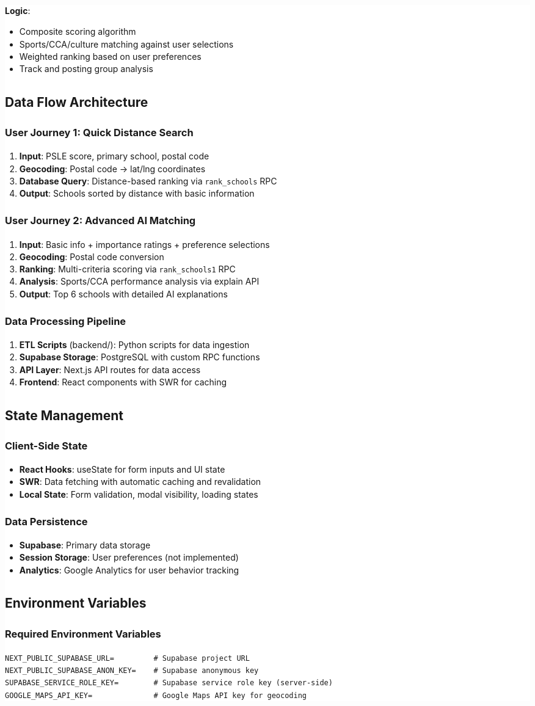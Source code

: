 **Logic**:
- Composite scoring algorithm
- Sports/CCA/culture matching against user selections
- Weighted ranking based on user preferences
- Track and posting group analysis

## Data Flow Architecture

### User Journey 1: Quick Distance Search
1. **Input**: PSLE score, primary school, postal code
2. **Geocoding**: Postal code → lat/lng coordinates
3. **Database Query**: Distance-based ranking via `rank_schools` RPC
4. **Output**: Schools sorted by distance with basic information

### User Journey 2: Advanced AI Matching
1. **Input**: Basic info + importance ratings + preference selections
2. **Geocoding**: Postal code conversion
3. **Ranking**: Multi-criteria scoring via `rank_schools1` RPC
4. **Analysis**: Sports/CCA performance analysis via explain API
5. **Output**: Top 6 schools with detailed AI explanations

### Data Processing Pipeline
1. **ETL Scripts** (backend/): Python scripts for data ingestion
2. **Supabase Storage**: PostgreSQL with custom RPC functions
3. **API Layer**: Next.js API routes for data access
4. **Frontend**: React components with SWR for caching

## State Management

### Client-Side State
- **React Hooks**: useState for form inputs and UI state
- **SWR**: Data fetching with automatic caching and revalidation
- **Local State**: Form validation, modal visibility, loading states

### Data Persistence
- **Supabase**: Primary data storage
- **Session Storage**: User preferences (not implemented)
- **Analytics**: Google Analytics for user behavior tracking

## Environment Variables

### Required Environment Variables
```
NEXT_PUBLIC_SUPABASE_URL=         # Supabase project URL
NEXT_PUBLIC_SUPABASE_ANON_KEY=    # Supabase anonymous key
SUPABASE_SERVICE_ROLE_KEY=        # Supabase service role key (server-side)
GOOGLE_MAPS_API_KEY=              # Google Maps API key for geocoding
```
